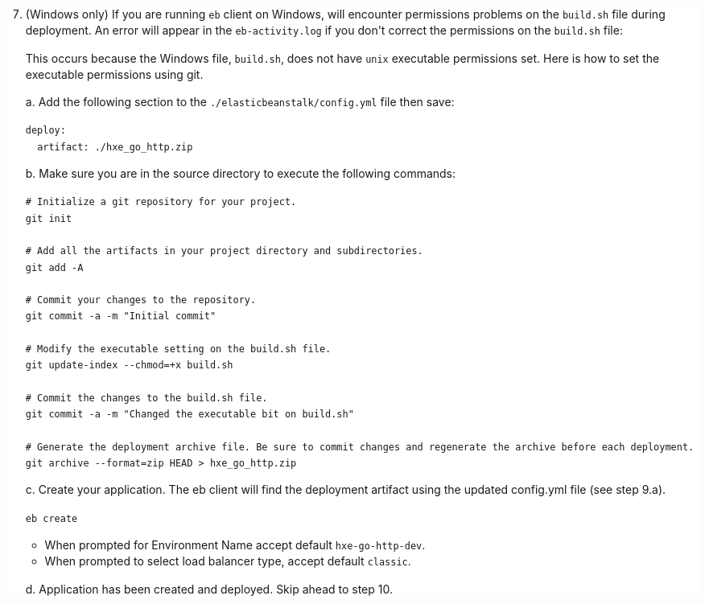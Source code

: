 7. (Windows only) If you are running `eb` client on Windows, will encounter permissions problems on the `build.sh` file during deployment. An error will appear in the `eb-activity.log` if you don't correct the permissions on the `build.sh` file:

    This occurs because the Windows file, `build.sh`, does not have `unix` executable permissions set. Here is how to set the executable permissions using git.

    a. Add the following section to the `./elasticbeanstalk/config.yml` file then save:
    ```
    deploy:
      artifact: ./hxe_go_http.zip
    ```

    b. Make sure you are in the source directory to execute the following commands:

    ```
    # Initialize a git repository for your project.
    git init

    # Add all the artifacts in your project directory and subdirectories.
    git add -A

    # Commit your changes to the repository.
    git commit -a -m "Initial commit"  

    # Modify the executable setting on the build.sh file.
    git update-index --chmod=+x build.sh

    # Commit the changes to the build.sh file.
    git commit -a -m "Changed the executable bit on build.sh"

    # Generate the deployment archive file. Be sure to commit changes and regenerate the archive before each deployment.
    git archive --format=zip HEAD > hxe_go_http.zip
    ```

    c.  Create your application. The eb client will find the deployment artifact using the updated config.yml file (see step 9.a).
    ```
    eb create
    ```
    - When prompted for Environment Name accept default `hxe-go-http-dev`.
    - When prompted to select load balancer type, accept default `classic`.

    d. Application has been created and deployed. Skip ahead to step 10.
